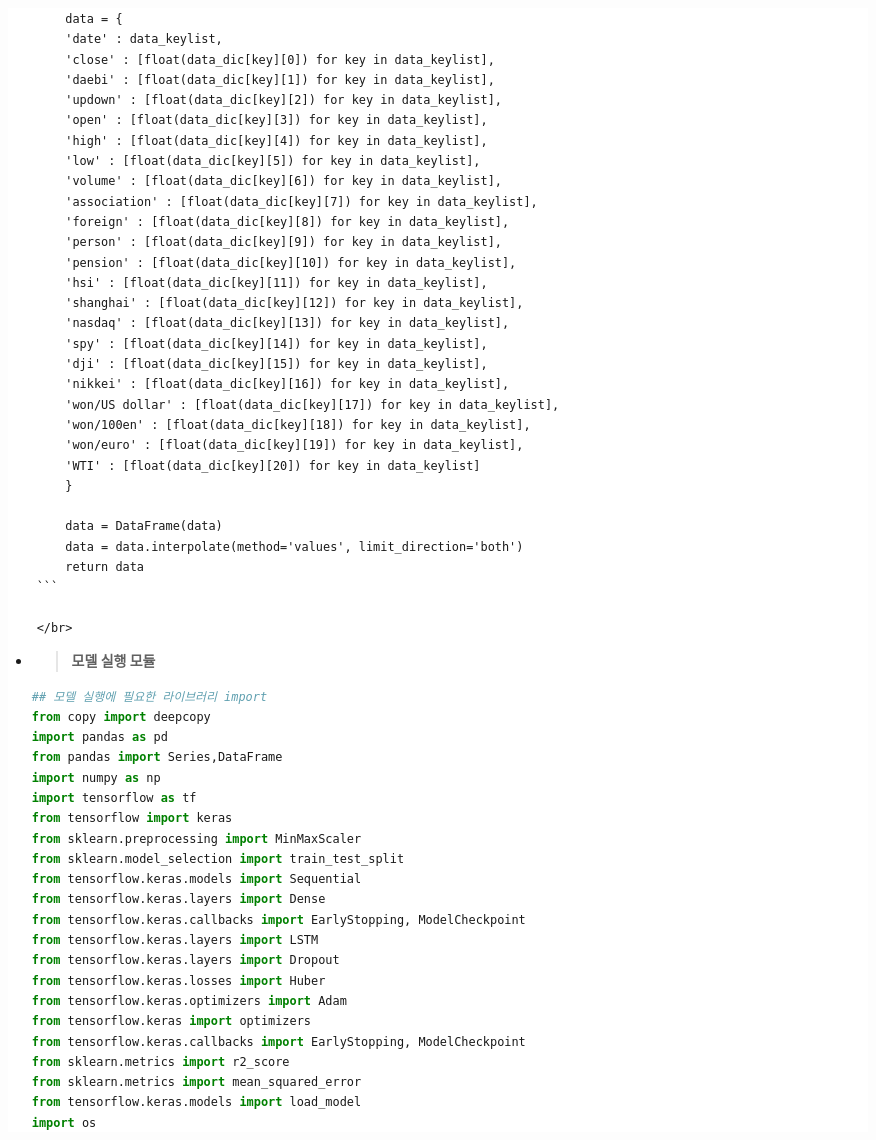             data = {
            'date' : data_keylist,
            'close' : [float(data_dic[key][0]) for key in data_keylist],
            'daebi' : [float(data_dic[key][1]) for key in data_keylist],
            'updown' : [float(data_dic[key][2]) for key in data_keylist],
            'open' : [float(data_dic[key][3]) for key in data_keylist],
            'high' : [float(data_dic[key][4]) for key in data_keylist],
            'low' : [float(data_dic[key][5]) for key in data_keylist],
            'volume' : [float(data_dic[key][6]) for key in data_keylist],
            'association' : [float(data_dic[key][7]) for key in data_keylist],
            'foreign' : [float(data_dic[key][8]) for key in data_keylist],
            'person' : [float(data_dic[key][9]) for key in data_keylist],
            'pension' : [float(data_dic[key][10]) for key in data_keylist],
            'hsi' : [float(data_dic[key][11]) for key in data_keylist],
            'shanghai' : [float(data_dic[key][12]) for key in data_keylist],
            'nasdaq' : [float(data_dic[key][13]) for key in data_keylist],
            'spy' : [float(data_dic[key][14]) for key in data_keylist],
            'dji' :	[float(data_dic[key][15]) for key in data_keylist],
            'nikkei' : [float(data_dic[key][16]) for key in data_keylist],
            'won/US dollar' : [float(data_dic[key][17]) for key in data_keylist],
            'won/100en' : [float(data_dic[key][18]) for key in data_keylist],
            'won/euro' : [float(data_dic[key][19]) for key in data_keylist],
            'WTI' : [float(data_dic[key][20]) for key in data_keylist]
            }
        
            data = DataFrame(data)
            data = data.interpolate(method='values', limit_direction='both')
            return data
        ```

        </br>

   - > **모델 실행 모듈**

     ```python
     ## 모델 실행에 필요한 라이브러리 import
     from copy import deepcopy
     import pandas as pd
     from pandas import Series,DataFrame
     import numpy as np
     import tensorflow as tf
     from tensorflow import keras
     from sklearn.preprocessing import MinMaxScaler
     from sklearn.model_selection import train_test_split
     from tensorflow.keras.models import Sequential
     from tensorflow.keras.layers import Dense
     from tensorflow.keras.callbacks import EarlyStopping, ModelCheckpoint
     from tensorflow.keras.layers import LSTM
     from tensorflow.keras.layers import Dropout
     from tensorflow.keras.losses import Huber
     from tensorflow.keras.optimizers import Adam
     from tensorflow.keras import optimizers
     from tensorflow.keras.callbacks import EarlyStopping, ModelCheckpoint
     from sklearn.metrics import r2_score
     from sklearn.metrics import mean_squared_error
     from tensorflow.keras.models import load_model
     import os
     